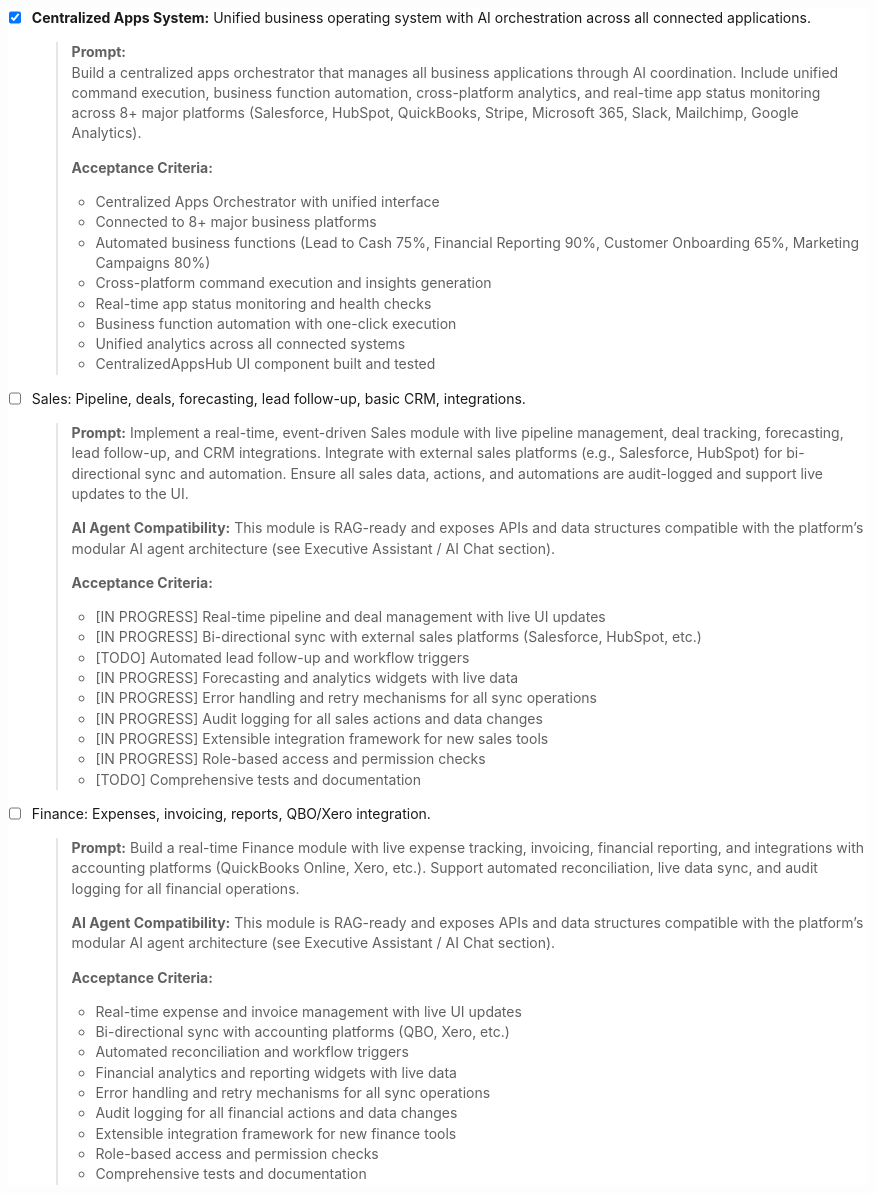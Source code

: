 
- [x] **Centralized Apps System:** Unified business operating system with AI orchestration across all connected applications.
    > **Prompt:**  
    > Build a centralized apps orchestrator that manages all business applications through AI coordination. Include unified command execution, business function automation, cross-platform analytics, and real-time app status monitoring across 8+ major platforms (Salesforce, HubSpot, QuickBooks, Stripe, Microsoft 365, Slack, Mailchimp, Google Analytics).
    >
    > **Acceptance Criteria:**  
    > - Centralized Apps Orchestrator with unified interface
    > - Connected to 8+ major business platforms
    > - Automated business functions (Lead to Cash 75%, Financial Reporting 90%, Customer Onboarding 65%, Marketing Campaigns 80%)
    > - Cross-platform command execution and insights generation
    > - Real-time app status monitoring and health checks
    > - Business function automation with one-click execution
    > - Unified analytics across all connected systems
    > - CentralizedAppsHub UI component built and tested

- [ ] Sales: Pipeline, deals, forecasting, lead follow-up, basic CRM, integrations.
    > **Prompt:**
    > Implement a real-time, event-driven Sales module with live pipeline management, deal tracking, forecasting, lead follow-up, and CRM integrations. Integrate with external sales platforms (e.g., Salesforce, HubSpot) for bi-directional sync and automation. Ensure all sales data, actions, and automations are audit-logged and support live updates to the UI.
    >
    > **AI Agent Compatibility:**
    > This module is RAG-ready and exposes APIs and data structures compatible with the platform’s modular AI agent architecture (see Executive Assistant / AI Chat section).
    >
    > **Acceptance Criteria:**
    > - [IN PROGRESS] Real-time pipeline and deal management with live UI updates
    > - [IN PROGRESS] Bi-directional sync with external sales platforms (Salesforce, HubSpot, etc.)
    > - [TODO] Automated lead follow-up and workflow triggers
    > - [IN PROGRESS] Forecasting and analytics widgets with live data
    > - [IN PROGRESS] Error handling and retry mechanisms for all sync operations
    > - [IN PROGRESS] Audit logging for all sales actions and data changes
    > - [IN PROGRESS] Extensible integration framework for new sales tools
    > - [IN PROGRESS] Role-based access and permission checks
    > - [TODO] Comprehensive tests and documentation

- [ ] Finance: Expenses, invoicing, reports, QBO/Xero integration.
    > **Prompt:**
    > Build a real-time Finance module with live expense tracking, invoicing, financial reporting, and integrations with accounting platforms (QuickBooks Online, Xero, etc.). Support automated reconciliation, live data sync, and audit logging for all financial operations.
    >
    > **AI Agent Compatibility:**
    > This module is RAG-ready and exposes APIs and data structures compatible with the platform’s modular AI agent architecture (see Executive Assistant / AI Chat section).
    >
    > **Acceptance Criteria:**
    > - Real-time expense and invoice management with live UI updates
    > - Bi-directional sync with accounting platforms (QBO, Xero, etc.)
    > - Automated reconciliation and workflow triggers
    > - Financial analytics and reporting widgets with live data
    > - Error handling and retry mechanisms for all sync operations
    > - Audit logging for all financial actions and data changes
    > - Extensible integration framework for new finance tools
    > - Role-based access and permission checks
    > - Comprehensive tests and documentation
